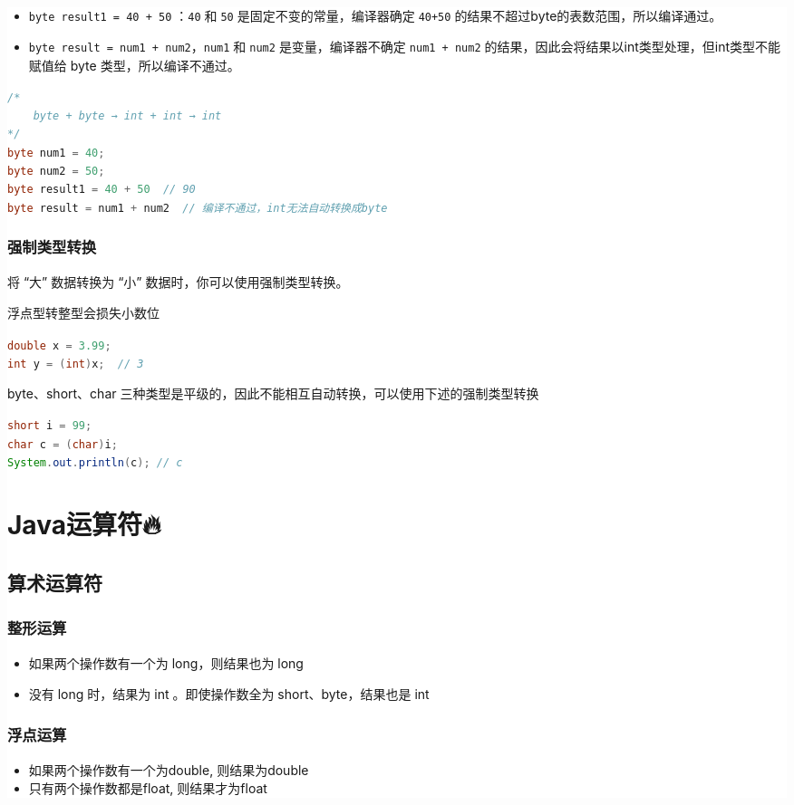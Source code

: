 - `byte result1 = 40 + 50` ：`40` 和 `50` 是固定不变的常量，编译器确定 `40+50` 的结果不超过byte的表数范围，所以编译通过。

- `byte result = num1 + num2`，`num1` 和 `num2` 是变量，编译器不确定 `num1 + num2` 的结果，因此会将结果以int类型处理，但int类型不能赋值给 byte 类型，所以编译不通过。

```java
/*
	byte + byte → int + int → int
*/
byte num1 = 40;
byte num2 = 50;
byte result1 = 40 + 50  // 90
byte result = num1 + num2  // 编译不通过，int无法自动转换成byte     
```



### 强制类型转换

将 “大” 数据转换为 “小” 数据时，你可以使用强制类型转换。

浮点型转整型会损失小数位

```java
double x = 3.99;
int y = (int)x;  // 3
```

byte、short、char 三种类型是平级的，因此不能相互自动转换，可以使用下述的强制类型转换

```java
short i = 99; 
char c = (char)i; 
System.out.println(c); // c
```





# Java运算符🔥

## 算术运算符

### 整形运算

- 如果两个操作数有一个为 long，则结果也为 long

- 没有 long 时，结果为 int 。即使操作数全为 short、byte，结果也是 int



### 浮点运算

- 如果两个操作数有一个为double, 则结果为double
- 只有两个操作数都是float, 则结果才为float



